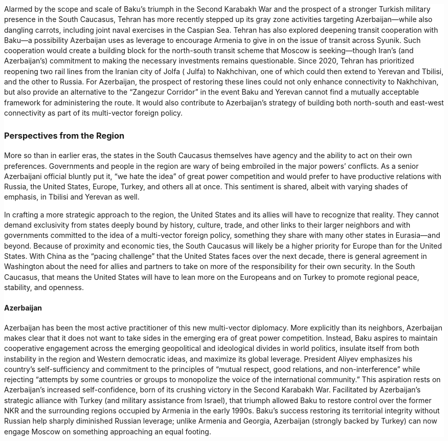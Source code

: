 Alarmed by the scope and scale of Baku’s triumph in the Second Karabakh War and the prospect of a stronger Turkish military presence in the South Caucasus, Tehran has more recently stepped up its gray zone activities targeting Azerbaijan—while also dangling carrots, including joint naval exercises in the Caspian Sea. Tehran has also explored deepening transit cooperation with Baku—a possibility Azerbaijan uses as leverage to encourage Armenia to give in on the issue of transit across Syunik. Such cooperation would create a building block for the north-south transit scheme that Moscow is seeking—though Iran’s (and Azerbaijan’s) commitment to making the necessary investments remains questionable. Since 2020, Tehran has prioritized reopening two rail lines from the Iranian city of Jolfa ( Julfa) to Nakhchivan, one of which could then extend to Yerevan and Tbilisi, and the other to Russia. For Azerbaijan, the prospect of restoring these lines could not only enhance connectivity to Nakhchivan, but also provide an alternative to the “Zangezur Corridor” in the event Baku and Yerevan cannot find a mutually acceptable framework for administering the route. It would also contribute to Azerbaijan’s strategy of building both north-south and east-west connectivity as part of its multi-vector foreign policy.


### Perspectives from the Region

More so than in earlier eras, the states in the South Caucasus themselves have agency and the ability to act on their own preferences. Governments and people in the region are wary of being embroiled in the major powers’ conflicts. As a senior Azerbaijani official bluntly put it, “we hate the idea” of great power competition and would prefer to have productive relations with Russia, the United States, Europe, Turkey, and others all at once. This sentiment is shared, albeit with varying shades of emphasis, in Tbilisi and Yerevan as well.

In crafting a more strategic approach to the region, the United States and its allies will have to recognize that reality. They cannot demand exclusivity from states deeply bound by history, culture, trade, and other links to their larger neighbors and with governments committed to the idea of a multi-vector foreign policy, something they share with many other states in Eurasia—and beyond. Because of proximity and economic ties, the South Caucasus will likely be a higher priority for Europe than for the United States. With China as the “pacing challenge” that the United States faces over the next decade, there is general agreement in Washington about the need for allies and partners to take on more of the responsibility for their own security. In the South Caucasus, that means the United States will have to lean more on the Europeans and on Turkey to promote regional peace, stability, and openness.

#### Azerbaijan

Azerbaijan has been the most active practitioner of this new multi-vector diplomacy. More explicitly than its neighbors, Azerbaijan makes clear that it does not want to take sides in the emerging era of great power competition. Instead, Baku aspires to maintain cooperative engagement across the emerging geopolitical and ideological divides in world politics, insulate itself from both instability in the region and Western democratic ideas, and maximize its global leverage. President Aliyev emphasizes his country’s self-sufficiency and commitment to the principles of “mutual respect, good relations, and non-interference” while rejecting “attempts by some countries or groups to monopolize the voice of the international community.” This aspiration rests on Azerbaijan’s increased self-confidence, born of its crushing victory in the Second Karabakh War. Facilitated by Azerbaijan’s strategic alliance with Turkey (and military assistance from Israel), that triumph allowed Baku to restore control over the former NKR and the surrounding regions occupied by Armenia in the early 1990s. Baku’s success restoring its territorial integrity without Russian help sharply diminished Russian leverage; unlike Armenia and Georgia, Azerbaijan (strongly backed by Turkey) can now engage Moscow on something approaching an equal footing.
